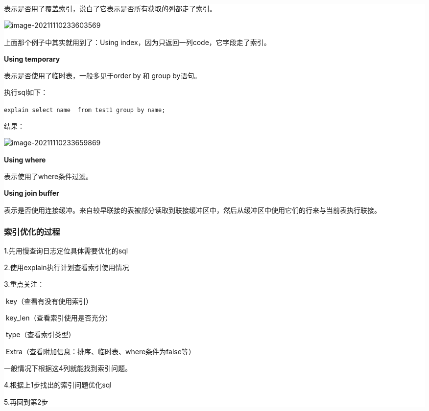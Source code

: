 表示是否用了覆盖索引，说白了它表示是否所有获取的列都走了索引。

![image-20211110233603569](C:\Users\92493\AppData\Roaming\Typora\typora-user-images\image-20211110233603569.png)

上面那个例子中其实就用到了：Using index，因为只返回一列code，它字段走了索引。

**Using temporary**

表示是否使用了临时表，一般多见于order by 和 group by语句。

执行sql如下：

```
explain select name  from test1 group by name;
```

结果：

![image-20211110233659869](C:\Users\92493\AppData\Roaming\Typora\typora-user-images\image-20211110233659869.png)

**Using where**

表示使用了where条件过滤。



**Using join buffer**

  表示是否使用连接缓冲。来自较早联接的表被部分读取到联接缓冲区中，然后从缓冲区中使用它们的行来与当前表执行联接。

### 索引优化的过程

1.先用慢查询日志定位具体需要优化的sql



  2.使用explain执行计划查看索引使用情况



  3.重点关注：

​    key（查看有没有使用索引）



​    key_len（查看索引使用是否充分）



​    type（查看索引类型）

 

​    Extra（查看附加信息：排序、临时表、where条件为false等）



  一般情况下根据这4列就能找到索引问题。



  4.根据上1步找出的索引问题优化sql



  5.再回到第2步
